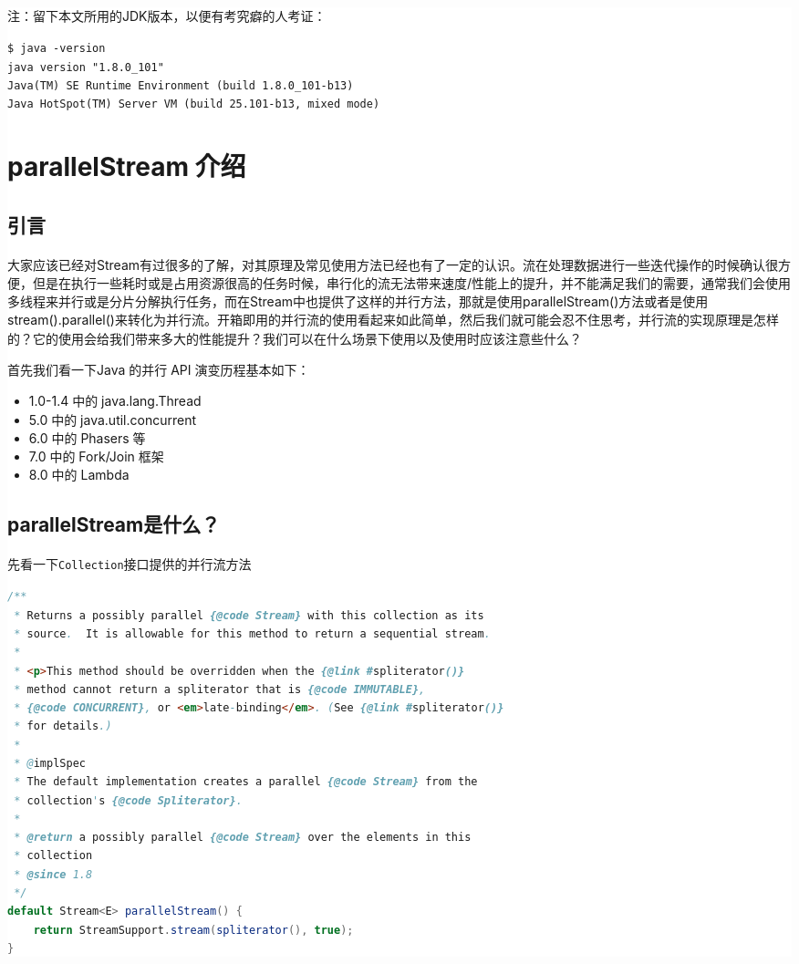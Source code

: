 
注：留下本文所用的JDK版本，以便有考究癖的人考证：

```shell
$ java -version
java version "1.8.0_101"
Java(TM) SE Runtime Environment (build 1.8.0_101-b13)
Java HotSpot(TM) Server VM (build 25.101-b13, mixed mode)

```



# parallelStream 介绍

## 引言

大家应该已经对Stream有过很多的了解，对其原理及常见使用方法已经也有了一定的认识。流在处理数据进行一些迭代操作的时候确认很方便，但是在执行一些耗时或是占用资源很高的任务时候，串行化的流无法带来速度/性能上的提升，并不能满足我们的需要，通常我们会使用多线程来并行或是分片分解执行任务，而在Stream中也提供了这样的并行方法，那就是使用parallelStream()方法或者是使用stream().parallel()来转化为并行流。开箱即用的并行流的使用看起来如此简单，然后我们就可能会忍不住思考，并行流的实现原理是怎样的？它的使用会给我们带来多大的性能提升？我们可以在什么场景下使用以及使用时应该注意些什么？

首先我们看一下Java 的并行 API 演变历程基本如下：

- 1.0-1.4 中的 java.lang.Thread
- 5.0 中的 java.util.concurrent
- 6.0 中的 Phasers 等
- 7.0 中的 Fork/Join 框架
- 8.0 中的 Lambda

## parallelStream是什么？

先看一下`Collection`接口提供的并行流方法

```java
/**
 * Returns a possibly parallel {@code Stream} with this collection as its
 * source.  It is allowable for this method to return a sequential stream.
 *
 * <p>This method should be overridden when the {@link #spliterator()}
 * method cannot return a spliterator that is {@code IMMUTABLE},
 * {@code CONCURRENT}, or <em>late-binding</em>. (See {@link #spliterator()}
 * for details.)
 *
 * @implSpec
 * The default implementation creates a parallel {@code Stream} from the
 * collection's {@code Spliterator}.
 *
 * @return a possibly parallel {@code Stream} over the elements in this
 * collection
 * @since 1.8
 */
default Stream<E> parallelStream() {
    return StreamSupport.stream(spliterator(), true);
}
```
